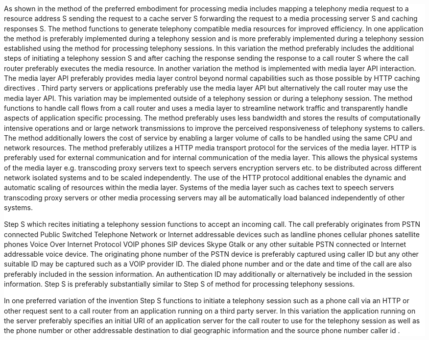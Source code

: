 As shown in the method of the preferred embodiment for processing media includes mapping a telephony media request to a resource address S sending the request to a cache server S forwarding the request to a media processing server S and caching responses S. The method functions to generate telephony compatible media resources for improved efficiency. In one application the method is preferably implemented during a telephony session and is more preferably implemented during a telephony session established using the method for processing telephony sessions. In this variation the method preferably includes the additional steps of initiating a telephony session S and after caching the response sending the response to a call router S where the call router preferably executes the media resource. In another variation the method is implemented with media layer API interaction. The media layer API preferably provides media layer control beyond normal capabilities such as those possible by HTTP caching directives . Third party servers or applications preferably use the media layer API but alternatively the call router may use the media layer API. This variation may be implemented outside of a telephony session or during a telephony session. The method functions to handle call flows from a call router and uses a media layer to streamline network traffic and transparently handle aspects of application specific processing. The method preferably uses less bandwidth and stores the results of computationally intensive operations and or large network transmissions to improve the perceived responsiveness of telephony systems to callers. The method additionally lowers the cost of service by enabling a larger volume of calls to be handled using the same CPU and network resources. The method preferably utilizes a HTTP media transport protocol for the services of the media layer. HTTP is preferably used for external communication and for internal communication of the media layer. This allows the physical systems of the media layer e.g. transcoding proxy servers text to speech servers encryption servers etc. to be distributed across different network isolated systems and to be scaled independently. The use of the HTTP protocol additional enables the dynamic and automatic scaling of resources within the media layer. Systems of the media layer such as caches text to speech servers transcoding proxy servers or other media processing servers may all be automatically load balanced independently of other systems.

Step S which recites initiating a telephony session functions to accept an incoming call. The call preferably originates from PSTN connected Public Switched Telephone Network or Internet addressable devices such as landline phones cellular phones satellite phones Voice Over Internet Protocol VOIP phones SIP devices Skype Gtalk or any other suitable PSTN connected or Internet addressable voice device. The originating phone number of the PSTN device is preferably captured using caller ID but any other suitable ID may be captured such as a VOIP provider ID. The dialed phone number and or the date and time of the call are also preferably included in the session information. An authentication ID may additionally or alternatively be included in the session information. Step S is preferably substantially similar to Step S of method for processing telephony sessions.

In one preferred variation of the invention Step S functions to initiate a telephony session such as a phone call via an HTTP or other request sent to a call router from an application running on a third party server. In this variation the application running on the server preferably specifies an initial URI of an application server for the call router to use for the telephony session as well as the phone number or other addressable destination to dial geographic information and the source phone number caller id .
